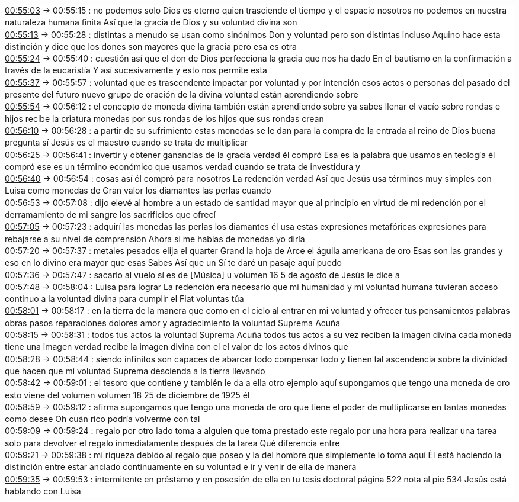 [00:55:03](https://www.youtube.com/watch?v=fYuNFilLih0&t=3303.359s&t=3303s) -> 00:55:15 : no podemos solo Dios es eterno quien trasciende el tiempo y el espacio nosotros no podemos en nuestra naturaleza humana finita Así que la gracia de Dios y su voluntad divina son  
[00:55:13](https://www.youtube.com/watch?v=fYuNFilLih0&t=3313.319s&t=3313s) -> 00:55:28 : distintas a menudo se usan como sinónimos Don y voluntad pero son distintas incluso Aquino hace esta distinción y dice que los dones son mayores que la gracia pero esa es otra  
[00:55:24](https://www.youtube.com/watch?v=fYuNFilLih0&t=3324.319s&t=3324s) -> 00:55:40 : cuestión así que el don de Dios perfecciona la gracia que nos ha dado En el bautismo en la confirmación a través de la eucaristía Y así sucesivamente y esto nos permite esta  
[00:55:37](https://www.youtube.com/watch?v=fYuNFilLih0&t=3337.44s&t=3337s) -> 00:55:57 : voluntad que es trascendente impactar por voluntad y por intención esos actos o personas del pasado del presente del futuro nuevo grupo de oración de la divina voluntad están aprendiendo sobre  
[00:55:54](https://www.youtube.com/watch?v=fYuNFilLih0&t=3354.24s&t=3354s) -> 00:56:12 : el concepto de moneda divina también están aprendiendo sobre ya sabes llenar el vacío sobre rondas e hijos recibe la criatura monedas por sus rondas de los hijos que sus rondas crean  
[00:56:10](https://www.youtube.com/watch?v=fYuNFilLih0&t=3370.24s&t=3370s) -> 00:56:28 : a partir de su sufrimiento estas monedas se le dan para la compra de la entrada al reino de Dios buena pregunta sí Jesús es el maestro cuando se trata de multiplicar  
[00:56:25](https://www.youtube.com/watch?v=fYuNFilLih0&t=3384.76s&t=3385s) -> 00:56:41 : invertir y obtener ganancias de la gracia verdad él compró Esa es la palabra que usamos en teología él compró ese es un término económico que usamos verdad cuando se trata de investidura y  
[00:56:40](https://www.youtube.com/watch?v=fYuNFilLih0&t=3400.2s&t=3400s) -> 00:56:54 : cosas así él compró para nosotros La redención verdad Así que Jesús usa términos muy simples con Luisa como monedas de Gran valor los diamantes las perlas cuando  
[00:56:53](https://www.youtube.com/watch?v=fYuNFilLih0&t=3412.92s&t=3413s) -> 00:57:08 : dijo elevé al hombre a un estado de santidad mayor que al principio en virtud de mi redención por el derramamiento de mi sangre los sacrificios que ofrecí  
[00:57:05](https://www.youtube.com/watch?v=fYuNFilLih0&t=3425.48s&t=3425s) -> 00:57:23 : adquirí las monedas las perlas los diamantes él usa estas expresiones metafóricas expresiones para rebajarse a su nivel de comprensión Ahora si me hablas de monedas yo diría  
[00:57:20](https://www.youtube.com/watch?v=fYuNFilLih0&t=3439.92s&t=3440s) -> 00:57:37 : metales pesados elija el quarter Grand la hoja de Arce el águila americana de oro Esas son las grandes y eso en lo divino era mayor que esas Sabes Así que un Sí te daré un pasaje aquí puedo  
[00:57:36](https://www.youtube.com/watch?v=fYuNFilLih0&t=3455.72s&t=3456s) -> 00:57:47 : sacarlo al vuelo sí es de [Música] u volumen 16 5 de agosto de Jesús le dice a  
[00:57:48](https://www.youtube.com/watch?v=fYuNFilLih0&t=3468.0s&t=3468s) -> 00:58:04 : Luisa para lograr La redención era necesario que mi humanidad y mi voluntad humana tuvieran acceso continuo a la voluntad divina para cumplir el Fiat voluntas túa  
[00:58:01](https://www.youtube.com/watch?v=fYuNFilLih0&t=3480.92s&t=3481s) -> 00:58:17 : en la tierra de la manera que como en el cielo al entrar en mi voluntad y ofrecer tus pensamientos palabras obras pasos reparaciones dolores amor y agradecimiento la voluntad Suprema Acuña  
[00:58:15](https://www.youtube.com/watch?v=fYuNFilLih0&t=3494.96s&t=3495s) -> 00:58:31 : todos tus actos la voluntad Suprema Acuña todos tus actos a su vez reciben la imagen divina cada moneda tiene una imagen verdad recibe la imagen divina con el el valor de los actos divinos que  
[00:58:28](https://www.youtube.com/watch?v=fYuNFilLih0&t=3508.2s&t=3508s) -> 00:58:44 : siendo infinitos son capaces de abarcar todo compensar todo y tienen tal ascendencia sobre la divinidad que hacen que mi voluntad Suprema descienda a la tierra llevando  
[00:58:42](https://www.youtube.com/watch?v=fYuNFilLih0&t=3522.119s&t=3522s) -> 00:59:01 : el tesoro que contiene y también le da a ella otro ejemplo aquí supongamos que tengo una moneda de oro esto viene del volumen volumen 18 25 de diciembre de 1925 él  
[00:58:59](https://www.youtube.com/watch?v=fYuNFilLih0&t=3538.839s&t=3539s) -> 00:59:12 : afirma supongamos que tengo una moneda de oro que tiene el poder de multiplicarse en tantas monedas como desee Oh cuán rico podría volverme con tal  
[00:59:09](https://www.youtube.com/watch?v=fYuNFilLih0&t=3549.44s&t=3549s) -> 00:59:24 : regalo por otro lado toma a alguien que toma prestado este regalo por una hora para realizar una tarea solo para devolver el regalo inmediatamente después de la tarea Qué diferencia entre  
[00:59:21](https://www.youtube.com/watch?v=fYuNFilLih0&t=3561.319s&t=3561s) -> 00:59:38 : mi riqueza debido al regalo que poseo y la del hombre que simplemente lo toma aquí Él está haciendo la distinción entre estar anclado continuamente en su voluntad e ir y venir de ella de manera  
[00:59:35](https://www.youtube.com/watch?v=fYuNFilLih0&t=3575.28s&t=3575s) -> 00:59:53 : intermitente en préstamo y en posesión de ella en tu tesis doctoral página 522 nota al pie 534 Jesús está hablando con Luisa  